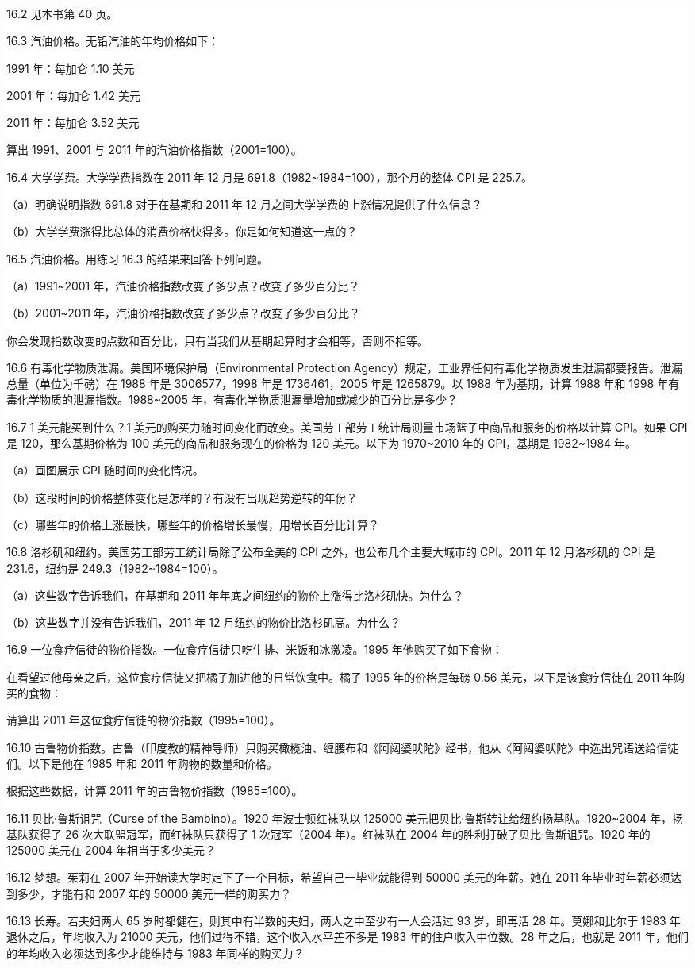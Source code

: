 16.2 见本书第 40 页。

16.3 汽油价格。无铅汽油的年均价格如下：

1991 年：每加仑 1.10 美元

2001 年：每加仑 1.42 美元

2011 年：每加仑 3.52 美元

算出 1991、2001 与 2011 年的汽油价格指数（2001=100）。

16.4 大学学费。大学学费指数在 2011 年 12 月是 691.8（1982~1984=100），那个月的整体 CPI 是 225.7。

（a）明确说明指数 691.8 对于在基期和 2011 年 12 月之间大学学费的上涨情况提供了什么信息？

（b）大学学费涨得比总体的消费价格快得多。你是如何知道这一点的？

16.5 汽油价格。用练习 16.3 的结果来回答下列问题。

（a）1991~2001 年，汽油价格指数改变了多少点？改变了多少百分比？

（b）2001~2011 年，汽油价格指数改变了多少点？改变了多少百分比？

你会发现指数改变的点数和百分比，只有当我们从基期起算时才会相等，否则不相等。

16.6 有毒化学物质泄漏。美国环境保护局（Environmental Protection Agency）规定，工业界任何有毒化学物质发生泄漏都要报告。泄漏总量（单位为千磅）在 1988 年是 3006577，1998 年是 1736461，2005 年是 1265879。以 1988 年为基期，计算 1988 年和 1998 年有毒化学物质的泄漏指数。1988~2005 年，有毒化学物质泄漏量增加或减少的百分比是多少？

16.7 1 美元能买到什么？1 美元的购买力随时间变化而改变。美国劳工部劳工统计局测量市场篮子中商品和服务的价格以计算 CPI。如果 CPI 是 120，那么基期价格为 100 美元的商品和服务现在的价格为 120 美元。以下为 1970~2010 年的 CPI，基期是 1982~1984 年。

（a）画图展示 CPI 随时间的变化情况。

（b）这段时间的价格整体变化是怎样的？有没有出现趋势逆转的年份？

（c）哪些年的价格上涨最快，哪些年的价格增长最慢，用增长百分比计算？

16.8 洛杉矶和纽约。美国劳工部劳工统计局除了公布全美的 CPI 之外，也公布几个主要大城市的 CPI。2011 年 12 月洛杉矶的 CPI 是 231.6，纽约是 249.3（1982~1984=100）。

（a）这些数字告诉我们，在基期和 2011 年年底之间纽约的物价上涨得比洛杉矶快。为什么？

（b）这些数字并没有告诉我们，2011 年 12 月纽约的物价比洛杉矶高。为什么？

16.9 一位食疗信徒的物价指数。一位食疗信徒只吃牛排、米饭和冰激凌。1995 年他购买了如下食物：

在看望过他母亲之后，这位食疗信徒又把橘子加进他的日常饮食中。橘子 1995 年的价格是每磅 0.56 美元，以下是该食疗信徒在 2011 年购买的食物：

请算出 2011 年这位食疗信徒的物价指数（1995=100）。

16.10 古鲁物价指数。古鲁（印度教的精神导师）只购买橄榄油、缠腰布和《阿闼婆吠陀》经书，他从《阿闼婆吠陀》中选出咒语送给信徒们。以下是他在 1985 年和 2011 年购物的数量和价格。

根据这些数据，计算 2011 年的古鲁物价指数（1985=100）。

16.11 贝比·鲁斯诅咒（Curse of the Bambino）。1920 年波士顿红袜队以 125000 美元把贝比·鲁斯转让给纽约扬基队。1920~2004 年，扬基队获得了 26 次大联盟冠军，而红袜队只获得了 1 次冠军（2004 年）。红袜队在 2004 年的胜利打破了贝比·鲁斯诅咒。1920 年的 125000 美元在 2004 年相当于多少美元？

16.12 梦想。茱莉在 2007 年开始读大学时定下了一个目标，希望自己一毕业就能得到 50000 美元的年薪。她在 2011 年毕业时年薪必须达到多少，才能有和 2007 年的 50000 美元一样的购买力？

16.13 长寿。若夫妇两人 65 岁时都健在，则其中有半数的夫妇，两人之中至少有一人会活过 93 岁，即再活 28 年。莫娜和比尔于 1983 年退休之后，年均收入为 21000 美元，他们过得不错，这个收入水平差不多是 1983 年的住户收入中位数。28 年之后，也就是 2011 年，他们的年均收入必须达到多少才能维持与 1983 年同样的购买力？
